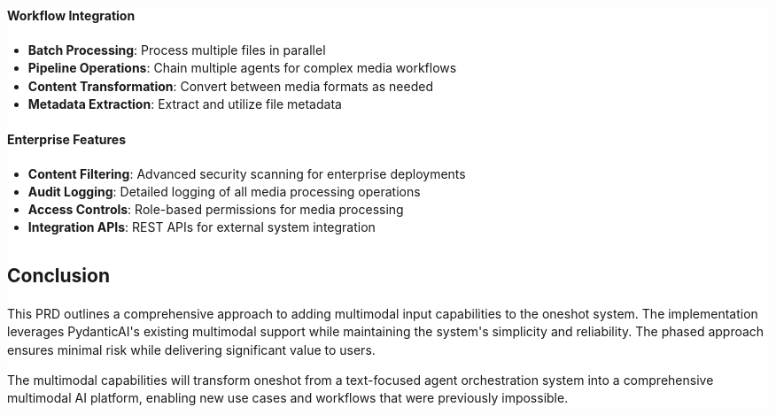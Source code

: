 #### Workflow Integration
- **Batch Processing**: Process multiple files in parallel
- **Pipeline Operations**: Chain multiple agents for complex media workflows
- **Content Transformation**: Convert between media formats as needed
- **Metadata Extraction**: Extract and utilize file metadata

#### Enterprise Features
- **Content Filtering**: Advanced security scanning for enterprise deployments
- **Audit Logging**: Detailed logging of all media processing operations
- **Access Controls**: Role-based permissions for media processing
- **Integration APIs**: REST APIs for external system integration

## Conclusion

This PRD outlines a comprehensive approach to adding multimodal input capabilities to the oneshot system. The implementation leverages PydanticAI's existing multimodal support while maintaining the system's simplicity and reliability. The phased approach ensures minimal risk while delivering significant value to users.

The multimodal capabilities will transform oneshot from a text-focused agent orchestration system into a comprehensive multimodal AI platform, enabling new use cases and workflows that were previously impossible. 